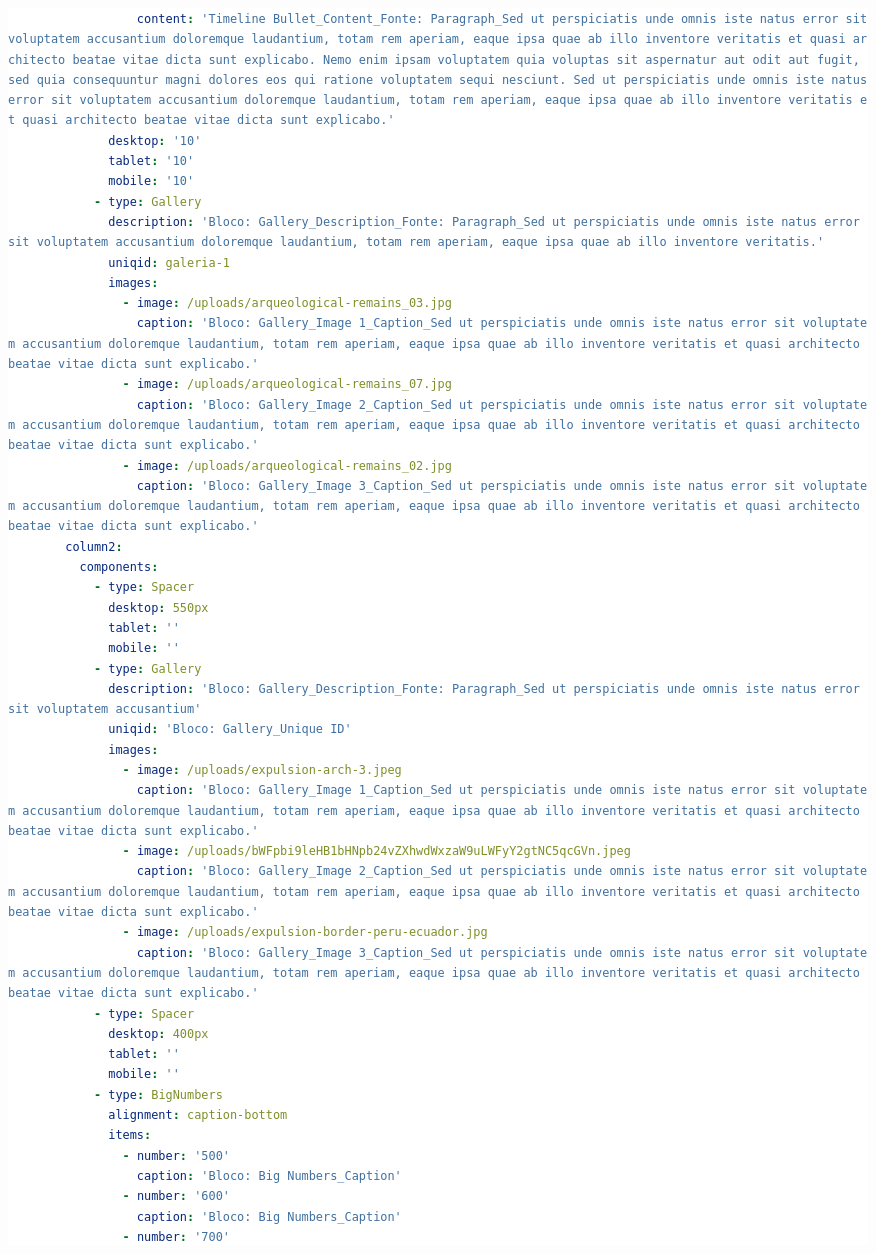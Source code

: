 ```yaml
                  content: 'Timeline Bullet_Content_Fonte: Paragraph_Sed ut perspiciatis unde omnis iste natus error sit voluptatem accusantium doloremque laudantium, totam rem aperiam, eaque ipsa quae ab illo inventore veritatis et quasi architecto beatae vitae dicta sunt explicabo. Nemo enim ipsam voluptatem quia voluptas sit aspernatur aut odit aut fugit, sed quia consequuntur magni dolores eos qui ratione voluptatem sequi nesciunt. Sed ut perspiciatis unde omnis iste natus error sit voluptatem accusantium doloremque laudantium, totam rem aperiam, eaque ipsa quae ab illo inventore veritatis et quasi architecto beatae vitae dicta sunt explicabo.'
              desktop: '10'
              tablet: '10'
              mobile: '10'
            - type: Gallery
              description: 'Bloco: Gallery_Description_Fonte: Paragraph_Sed ut perspiciatis unde omnis iste natus error sit voluptatem accusantium doloremque laudantium, totam rem aperiam, eaque ipsa quae ab illo inventore veritatis.'
              uniqid: galeria-1
              images:
                - image: /uploads/arqueological-remains_03.jpg
                  caption: 'Bloco: Gallery_Image 1_Caption_Sed ut perspiciatis unde omnis iste natus error sit voluptatem accusantium doloremque laudantium, totam rem aperiam, eaque ipsa quae ab illo inventore veritatis et quasi architecto beatae vitae dicta sunt explicabo.'
                - image: /uploads/arqueological-remains_07.jpg
                  caption: 'Bloco: Gallery_Image 2_Caption_Sed ut perspiciatis unde omnis iste natus error sit voluptatem accusantium doloremque laudantium, totam rem aperiam, eaque ipsa quae ab illo inventore veritatis et quasi architecto beatae vitae dicta sunt explicabo.'
                - image: /uploads/arqueological-remains_02.jpg
                  caption: 'Bloco: Gallery_Image 3_Caption_Sed ut perspiciatis unde omnis iste natus error sit voluptatem accusantium doloremque laudantium, totam rem aperiam, eaque ipsa quae ab illo inventore veritatis et quasi architecto beatae vitae dicta sunt explicabo.'
        column2:
          components:
            - type: Spacer
              desktop: 550px
              tablet: ''
              mobile: ''
            - type: Gallery
              description: 'Bloco: Gallery_Description_Fonte: Paragraph_Sed ut perspiciatis unde omnis iste natus error sit voluptatem accusantium'
              uniqid: 'Bloco: Gallery_Unique ID'
              images:
                - image: /uploads/expulsion-arch-3.jpeg
                  caption: 'Bloco: Gallery_Image 1_Caption_Sed ut perspiciatis unde omnis iste natus error sit voluptatem accusantium doloremque laudantium, totam rem aperiam, eaque ipsa quae ab illo inventore veritatis et quasi architecto beatae vitae dicta sunt explicabo.'
                - image: /uploads/bWFpbi9leHB1bHNpb24vZXhwdWxzaW9uLWFyY2gtNC5qcGVn.jpeg
                  caption: 'Bloco: Gallery_Image 2_Caption_Sed ut perspiciatis unde omnis iste natus error sit voluptatem accusantium doloremque laudantium, totam rem aperiam, eaque ipsa quae ab illo inventore veritatis et quasi architecto beatae vitae dicta sunt explicabo.'
                - image: /uploads/expulsion-border-peru-ecuador.jpg
                  caption: 'Bloco: Gallery_Image 3_Caption_Sed ut perspiciatis unde omnis iste natus error sit voluptatem accusantium doloremque laudantium, totam rem aperiam, eaque ipsa quae ab illo inventore veritatis et quasi architecto beatae vitae dicta sunt explicabo.'
            - type: Spacer
              desktop: 400px
              tablet: ''
              mobile: ''
            - type: BigNumbers
              alignment: caption-bottom
              items:
                - number: '500'
                  caption: 'Bloco: Big Numbers_Caption'
                - number: '600'
                  caption: 'Bloco: Big Numbers_Caption'
                - number: '700'
```